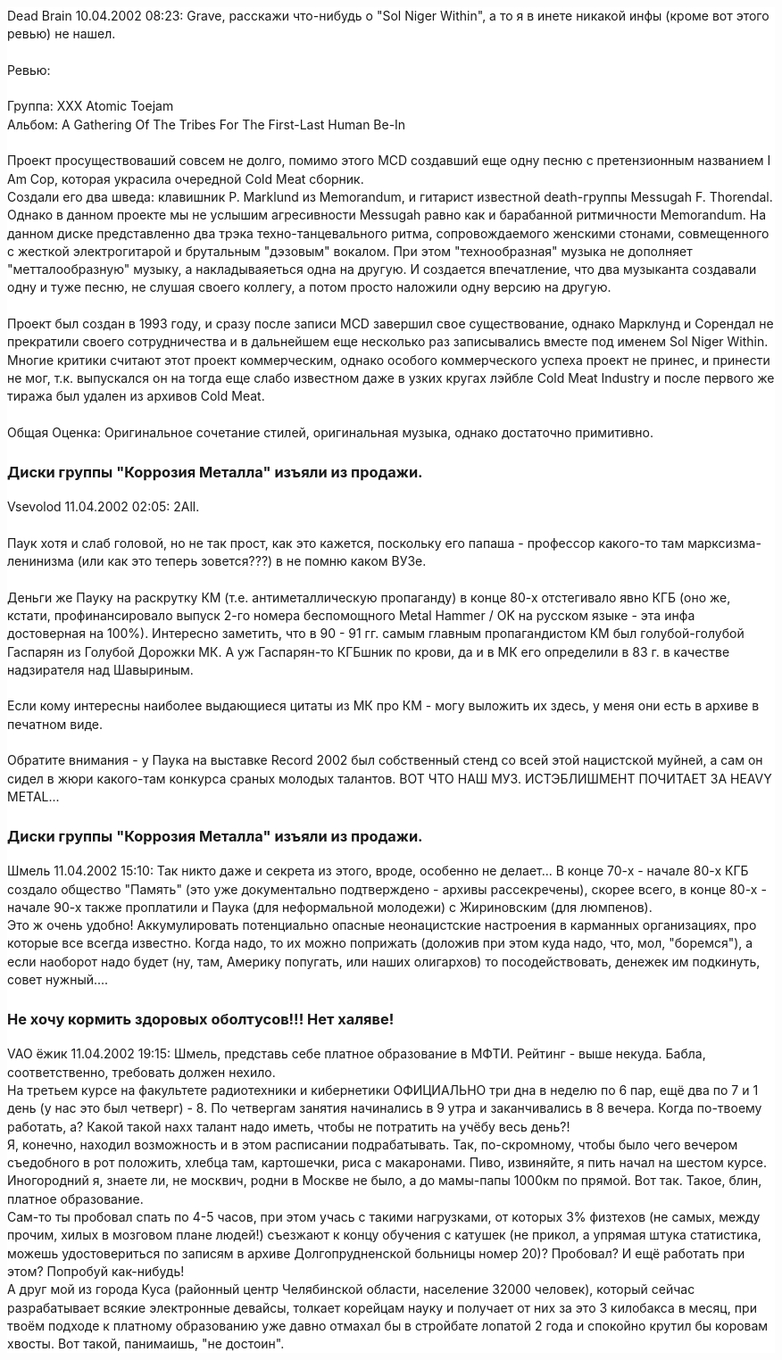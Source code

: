 Dead Brain 10.04.2002 08:23:
Grave, расскажи что-нибудь о "Sol Niger Within", а то я в инете никакой инфы (кроме вот этого ревью) не нашел. <BR><BR>Ревью:<BR><BR>Группа: XXX Atomic Toejam<BR>Альбом: A Gathering Of The Tribes For The First-Last Human Be-In <BR> <BR>     Проект просуществоваший совсем не долго, помимо этого MCD создавший еще одну песню с претензионным названием I Am Cop, которая украсила очередной Cold Meat сборник. <BR>Создали его два шведа: клавишник P. Marklund из Memorandum, и гитарист известной death-группы Messugah F. Thorendal. Однако в данном проекте мы не услышим агресивности Messugah равно как и барабанной ритмичности Memorandum. На данном диске представленно два трэка техно-танцевального ритма, сопровождаемого женскими стонами, совмещенного с жесткой электрогитарой и брутальным "дэзовым" вокалом. При этом "технообразная" музыка не дополняет "метталообразную" музыку, а накладываяеться одна на другую. И создается впечатление, что два музыканта создавали одну и туже песню, не слушая своего коллегу, а потом просто наложили одну версию на другую.<BR><BR>    Проект был создан в 1993 году, и сразу после записи MCD завершил свое существование, однако Марклунд и Сорендал не прекратили своего сотрудничества и в дальнейшем еще несколько раз записывались вместе под именем Sol Niger Within.<BR>Многие критики считают этот проект коммерческим, однако особого коммерческого успеха проект не принес, и принести не мог, т.к. выпускался он на тогда еще слабо известном даже в узких кругах лэйбле Cold Meat Industry и после первого же тиража был удален из архивов Cold Meat.<BR><BR>Общая Оценка:  Оригинальное сочетание стилей, оригинальная музыка, однако достаточно примитивно.

### Диски группы "Коррозия Металла" изъяли из продажи.

Vsevolod 11.04.2002 02:05:
2All.<BR><BR>Паук хотя и слаб головой, но не так прост, как это кажется, поскольку его папаша - профессор какого-то там марксизма-ленинизма (или как это теперь зовется???) в не помню каком ВУЗе.<BR><BR>Деньги же Пауку на раскрутку КМ (т.е. антиметаллическую пропаганду) в конце 80-х отстегивало явно КГБ (оно же, кстати, профинансировало выпуск 2-го номера беспомощного Metal Hammer / OK на русском языке - эта инфа достоверная на 100%). Интересно заметить, что в 90 - 91 гг. самым главным пропагандистом КМ был голубой-голубой Гаспарян из Голубой Дорожки МК. А уж Гаспарян-то КГБшник по крови, да и в МК его определили в 83 г. в качестве надзирателя над Шавыриным.<BR><BR>Если кому интересны наиболее выдающиеся цитаты из МК про КМ - могу выложить их здесь, у меня они есть в архиве в печатном виде.<BR><BR>Обратите внимания - у Паука на выставке Record 2002 был собственный стенд со всей этой нацистской муйней, а сам он сидел в жюри какого-там конкурса сраных молодых талантов. ВОТ ЧТО НАШ МУЗ. ИСТЭБЛИШМЕНТ ПОЧИТАЕТ ЗА HEAVY METAL...

### Диски группы "Коррозия Металла" изъяли из продажи.

Шмель 11.04.2002 15:10:
Так никто даже и секрета из этого, вроде, особенно не делает... В конце 70-х - начале 80-х КГБ создало общество "Память" (это уже документально подтверждено - архивы рассекречены), скорее всего, в конце 80-х - начале 90-х также проплатили и Паука (для неформальной молодежи) с Жириновским (для люмпенов).<BR>Это ж очень удобно! Аккумулировать потенциально опасные неонацистские настроения в карманных организациях, про которые все всегда известно. Когда надо, то их можно поприжать (доложив при этом куда надо, что, мол, "боремся"), а если наоборот надо будет (ну, там, Америку попугать, или наших олигархов) то посодействовать, денежек им подкинуть, совет нужный....

### Не хочу кормить здоровых оболтусов!!! Нет халяве!

VAO ёжик 11.04.2002 19:15:
Шмель, представь себе платное образование в МФТИ. Рейтинг - выше некуда. Бабла, соответственно, требовать должен нехило.<BR>На третьем курсе на факультете радиотехники и кибернетики ОФИЦИАЛЬНО три дна в неделю по 6 пар, ещё два по 7 и 1 день (у нас это был четверг) - 8. По четвергам занятия начинались в 9 утра и заканчивались в 8 вечера. Когда по-твоему работать, а? Какой такой нахх талант надо иметь, чтобы не потратить на учёбу весь день?!<BR>Я, конечно, находил возможность и в этом расписании подрабатывать. Так, по-скромному, чтобы было чего вечером съедобного в рот положить, хлебца там, картошечки, риса с макаронами. Пиво, извиняйте, я пить начал на шестом курсе. Иногородний я, знаете ли, не москвич, родни в Москве не было, а до мамы-папы 1000км по прямой. Вот так. Такое, блин, платное образование.<BR>Сам-то ты пробовал спать по 4-5 часов, при этом учась с такими нагрузками, от которых 3% физтехов (не самых, между прочим, хилых в мозговом плане людей!) съезжают к концу обучения с катушек (не прикол, а упрямая штука статистика, можешь удостовериться по записям в архиве Долгопрудненской больницы номер 20)? Пробовал? И ещё работать при этом? Попробуй как-нибудь!<BR>А друг мой из города Куса (районный центр Челябинской области, население 32000 человек), который сейчас разрабатывает всякие электронные девайсы, толкает корейцам науку и получает от них за это 3 килобакса в месяц, при твоём подходе к платному образованию уже давно отмахал бы в стройбате лопатой 2 года и спокойно крутил бы коровам хвосты. Вот такой, панимаишь, "не достоин".
